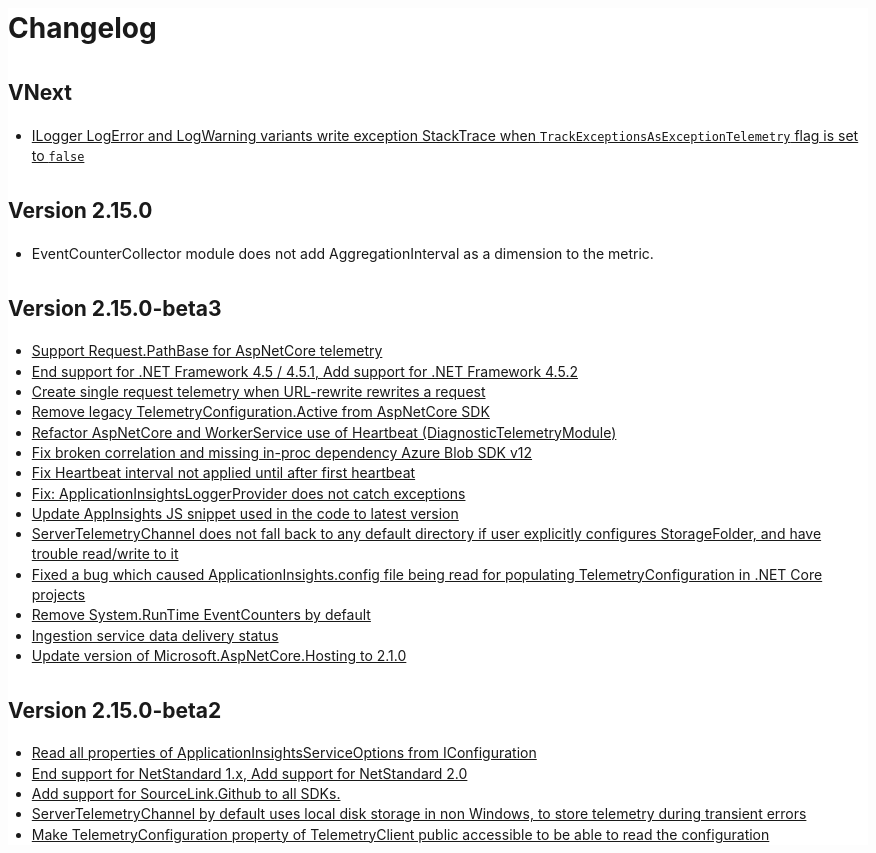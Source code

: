 ﻿# Changelog

## VNext
- [ILogger LogError and LogWarning variants write exception StackTrace when `TrackExceptionsAsExceptionTelemetry` flag is set to `false`](https://github.com/microsoft/ApplicationInsights-dotnet/pull/2065)

## Version 2.15.0
- EventCounterCollector module does not add AggregationInterval as a dimension to the metric.

## Version 2.15.0-beta3
- [Support Request.PathBase for AspNetCore telemetry](https://github.com/microsoft/ApplicationInsights-dotnet/pull/1983)
- [End support for .NET Framework 4.5 / 4.5.1, Add support for .NET Framework 4.5.2](https://github.com/microsoft/ApplicationInsights-dotnet/issues/1161)
- [Create single request telemetry when URL-rewrite rewrites a request](https://github.com/microsoft/ApplicationInsights-dotnet/issues/1744)
- [Remove legacy TelemetryConfiguration.Active from AspNetCore SDK](https://github.com/microsoft/ApplicationInsights-dotnet/issues/1953)
- [Refactor AspNetCore and WorkerService use of Heartbeat (DiagnosticTelemetryModule)](https://github.com/microsoft/ApplicationInsights-dotnet/issues/1954)
- [Fix broken correlation and missing in-proc dependency Azure Blob SDK v12](https://github.com/microsoft/ApplicationInsights-dotnet/issues/1915)
- [Fix Heartbeat interval not applied until after first heartbeat](https://github.com/microsoft/ApplicationInsights-dotnet/issues/1298)
- [Fix: ApplicationInsightsLoggerProvider does not catch exceptions](https://github.com/microsoft/ApplicationInsights-dotnet/issues/1969)
- [Update AppInsights JS snippet used in the code to latest version](https://github.com/microsoft/ApplicationInsights-JS)
- [ServerTelemetryChannel does not fall back to any default directory if user explicitly configures StorageFolder, and have trouble read/write to it](https://github.com/microsoft/ApplicationInsights-dotnet/pull/2002)
- [Fixed a bug which caused ApplicationInsights.config file being read for populating TelemetryConfiguration in .NET Core projects](https://github.com/microsoft/ApplicationInsights-dotnet/issues/1795)
- [Remove System.RunTime EventCounters by default](https://github.com/microsoft/ApplicationInsights-dotnet/issues/2009)
- [Ingestion service data delivery status](https://github.com/microsoft/ApplicationInsights-dotnet/pull/1887)
- [Update version of Microsoft.AspNetCore.Hosting to 2.1.0](https://github.com/microsoft/ApplicationInsights-dotnet/issues/1902)

## Version 2.15.0-beta2
- [Read all properties of ApplicationInsightsServiceOptions from IConfiguration](https://github.com/microsoft/ApplicationInsights-dotnet/issues/1882)
- [End support for NetStandard 1.x, Add support for NetStandard 2.0](https://github.com/microsoft/ApplicationInsights-dotnet/issues/1160)
- [Add support for SourceLink.Github to all SDKs.](https://github.com/microsoft/ApplicationInsights-dotnet/issues/1760)
- [ServerTelemetryChannel by default uses local disk storage in non Windows, to store telemetry during transient errors](https://github.com/microsoft/ApplicationInsights-dotnet/issues/1792)
- [Make TelemetryConfiguration property of TelemetryClient public accessible to be able to read the configuration](https://github.com/microsoft/ApplicationInsights-dotnet/issues/581)
